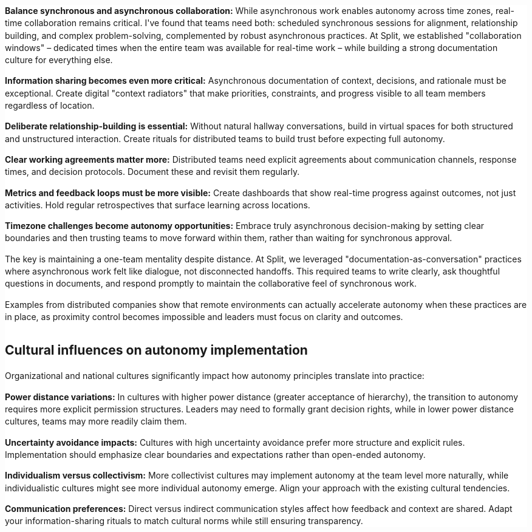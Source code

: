**Balance synchronous and asynchronous collaboration:** While asynchronous work enables autonomy across time zones, real-time collaboration remains critical. I've found that teams need both: scheduled synchronous sessions for alignment, relationship building, and complex problem-solving, complemented by robust asynchronous practices. At Split, we established "collaboration windows" – dedicated times when the entire team was available for real-time work – while building a strong documentation culture for everything else.

**Information sharing becomes even more critical:** Asynchronous documentation of context, decisions, and rationale must be exceptional. Create digital "context radiators" that make priorities, constraints, and progress visible to all team members regardless of location.

**Deliberate relationship-building is essential:** Without natural hallway conversations, build in virtual spaces for both structured and unstructured interaction. Create rituals for distributed teams to build trust before expecting full autonomy.

**Clear working agreements matter more:** Distributed teams need explicit agreements about communication channels, response times, and decision protocols. Document these and revisit them regularly.

**Metrics and feedback loops must be more visible:** Create dashboards that show real-time progress against outcomes, not just activities. Hold regular retrospectives that surface learning across locations.

**Timezone challenges become autonomy opportunities:** Embrace truly asynchronous decision-making by setting clear boundaries and then trusting teams to move forward within them, rather than waiting for synchronous approval.

The key is maintaining a one-team mentality despite distance. At Split, we leveraged "documentation-as-conversation" practices where asynchronous work felt like dialogue, not disconnected handoffs. This required teams to write clearly, ask thoughtful questions in documents, and respond promptly to maintain the collaborative feel of synchronous work.

Examples from distributed companies show that remote environments can actually accelerate autonomy when these practices are in place, as proximity control becomes impossible and leaders must focus on clarity and outcomes.

## **Cultural influences on autonomy implementation**

Organizational and national cultures significantly impact how autonomy principles translate into practice:

**Power distance variations:** In cultures with higher power distance (greater acceptance of hierarchy), the transition to autonomy requires more explicit permission structures. Leaders may need to formally grant decision rights, while in lower power distance cultures, teams may more readily claim them.

**Uncertainty avoidance impacts:** Cultures with high uncertainty avoidance prefer more structure and explicit rules. Implementation should emphasize clear boundaries and expectations rather than open-ended autonomy.

**Individualism versus collectivism:** More collectivist cultures may implement autonomy at the team level more naturally, while individualistic cultures might see more individual autonomy emerge. Align your approach with the existing cultural tendencies.

**Communication preferences:** Direct versus indirect communication styles affect how feedback and context are shared. Adapt your information-sharing rituals to match cultural norms while still ensuring transparency.
